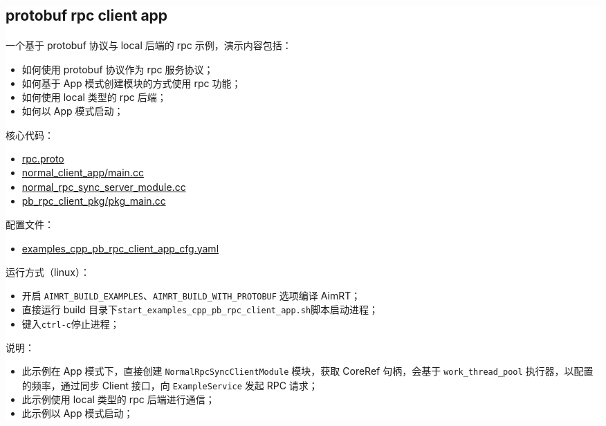 
## protobuf rpc client app


一个基于 protobuf 协议与 local 后端的 rpc 示例，演示内容包括：
- 如何使用 protobuf 协议作为 rpc 服务协议；
- 如何基于 App 模式创建模块的方式使用 rpc 功能；
- 如何使用 local 类型的 rpc 后端；
- 如何以 App 模式启动；


核心代码：
- [rpc.proto](../../../protocols/pb/example/rpc.proto)
- [normal_client_app/main.cc](./app/normal_client_app/main.cc)
- [normal_rpc_sync_server_module.cc](./module/normal_rpc_sync_server_module/normal_rpc_sync_server_module.cc)
- [pb_rpc_client_pkg/pkg_main.cc](./pkg/pb_rpc_client_pkg/pkg_main.cc)



配置文件：
- [examples_cpp_pb_rpc_client_app_cfg.yaml](./install/linux/bin/cfg/examples_cpp_pb_rpc_client_app_cfg.yaml)


运行方式（linux）：
- 开启 `AIMRT_BUILD_EXAMPLES`、`AIMRT_BUILD_WITH_PROTOBUF` 选项编译 AimRT；
- 直接运行 build 目录下`start_examples_cpp_pb_rpc_client_app.sh`脚本启动进程；
- 键入`ctrl-c`停止进程；


说明：
- 此示例在 App 模式下，直接创建 `NormalRpcSyncClientModule` 模块，获取 CoreRef 句柄，会基于 `work_thread_pool` 执行器，以配置的频率，通过同步 Client 接口，向 `ExampleService` 发起 RPC 请求；
- 此示例使用 local 类型的 rpc 后端进行通信；
- 此示例以 App 模式启动；
